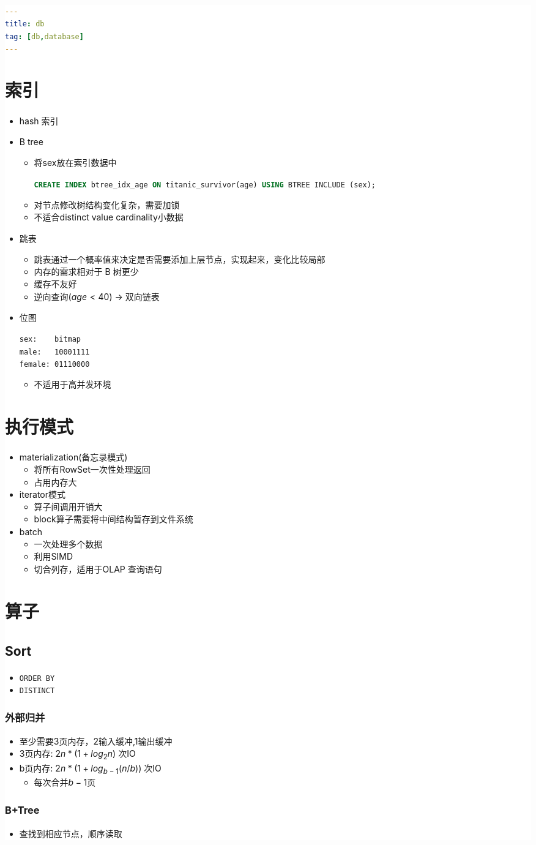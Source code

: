 ```yaml
---
title: db
tag: [db,database]
---
```

# 索引
- hash 索引
- B tree

    - 将sex放在索引数据中
        ```sql
        CREATE INDEX btree_idx_age ON titanic_survivor(age) USING BTREE INCLUDE (sex);
        ```
    - 对节点修改树结构变化复杂，需要加锁
    - 不适合distinct value cardinality小数据
- 跳表
    - 跳表通过一个概率值来决定是否需要添加上层节点，实现起来，变化比较局部
    - 内存的需求相对于 B 树更少
    - 缓存不友好
    - 逆向查询($age < 40$) -> 双向链表
- 位图
    ```
    sex:    bitmap
    male:   10001111
    female: 01110000
    ```
    - 不适用于高并发环境

# 执行模式
- materialization(备忘录模式)
    - 将所有RowSet一次性处理返回
    - 占用内存大
- iterator模式
    - 算子间调用开销大
    - block算子需要将中间结构暂存到文件系统
- batch
    - 一次处理多个数据
    - 利用SIMD
    - 切合列存，适用于OLAP 查询语句
# 算子
## Sort
- `ORDER BY`
- `DISTINCT`
### 外部归并
- 至少需要3页内存，2输入缓冲,1输出缓冲
- 3页内存: $2n*(1 + log_2n)$ 次IO
- b页内存: $2n * ( 1 + log_{b-1}(n/b) )$ 次IO
    - 每次合并$b - 1$页
### B+Tree
- 查找到相应节点，顺序读取
